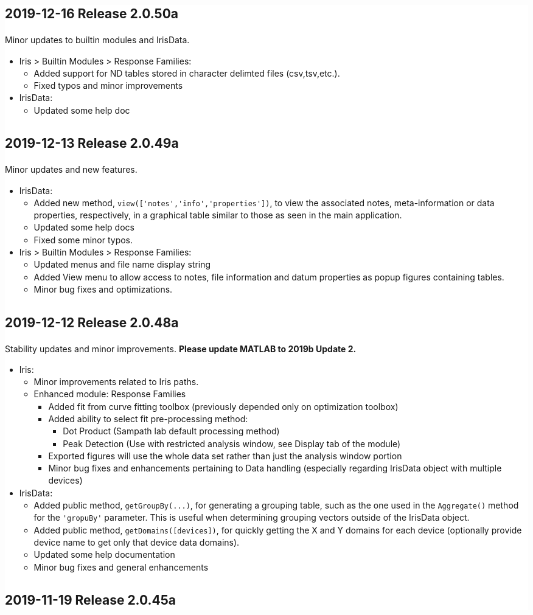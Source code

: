## 2019-12-16 Release 2.0.50a

Minor updates to builtin modules and IrisData.

- Iris > Builtin Modules > Response Families:
  - Added support for ND tables stored in character delimted files (csv,tsv,etc.).
  - Fixed typos and minor improvements
- IrisData:
  - Updated some help doc

## 2019-12-13 Release 2.0.49a

Minor updates and new features.

- IrisData:
  - Added new method, `view(['notes','info','properties'])`, to view the associated notes, meta-information or data properties, respectively, in a graphical table similar to those as seen in the main application.
  - Updated some help docs
  - Fixed some minor typos.
- Iris > Builtin Modules > Response Families:
  - Updated menus and file name display string
  - Added View menu to allow access to notes, file information and datum properties as popup figures containing tables.
  - Minor bug fixes and optimizations.


## 2019-12-12 Release 2.0.48a

Stability updates and minor improvements. **Please update MATLAB to 2019b Update 2.**

- Iris:
  - Minor improvements related to Iris paths.
  - Enhanced module: Response Families
    - Added fit from curve fitting toolbox (previously depended only on optimization toolbox)
    - Added ability to select fit pre-processing method:
      - Dot Product (Sampath lab default processing method)
      - Peak Detection (Use with restricted analysis window, see Display tab of the module)
    - Exported figures will use the whole data set rather than just the analysis window portion
    - Minor bug fixes and enhancements pertaining to Data handling (especially regarding IrisData object with multiple devices)
- IrisData:
  - Added public method, `getGroupBy(...)`, for generating a grouping table, such as the one used in the `Aggregate()` method for the `'gropuBy'` parameter. This is useful when determining grouping vectors outside of the IrisData object.
  - Added public method, `getDomains([devices])`, for quickly getting the X and Y domains for each device (optionally provide device name to get only that device data domains).
  - Updated some help documentation
  - Minor bug fixes and general enhancements

## 2019-11-19 Release 2.0.45a

